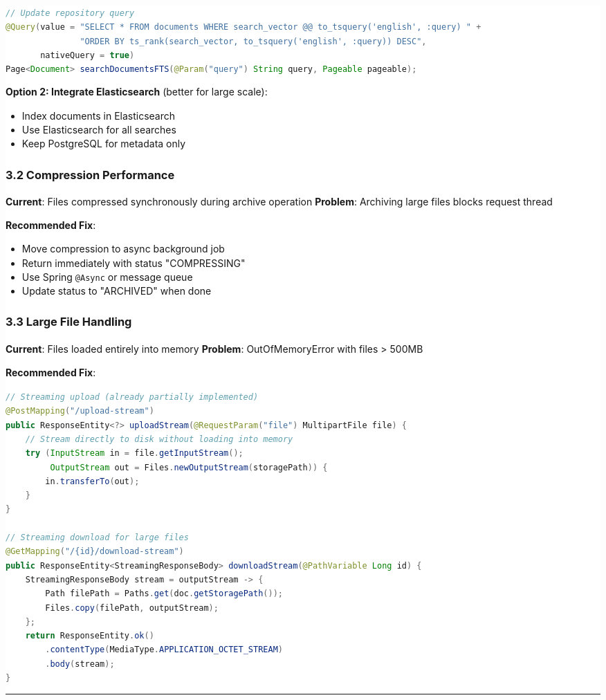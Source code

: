 ```sql
```

```java
// Update repository query
@Query(value = "SELECT * FROM documents WHERE search_vector @@ to_tsquery('english', :query) " +
               "ORDER BY ts_rank(search_vector, to_tsquery('english', :query)) DESC",
       nativeQuery = true)
Page<Document> searchDocumentsFTS(@Param("query") String query, Pageable pageable);
```

**Option 2: Integrate Elasticsearch** (better for large scale):
- Index documents in Elasticsearch
- Use Elasticsearch for all searches
- Keep PostgreSQL for metadata only

### 3.2 Compression Performance

**Current**: Files compressed synchronously during archive operation
**Problem**: Archiving large files blocks request thread

**Recommended Fix**:
- Move compression to async background job
- Return immediately with status "COMPRESSING"
- Use Spring `@Async` or message queue
- Update status to "ARCHIVED" when done

### 3.3 Large File Handling

**Current**: Files loaded entirely into memory
**Problem**: OutOfMemoryError with files > 500MB

**Recommended Fix**:
```java
// Streaming upload (already partially implemented)
@PostMapping("/upload-stream")
public ResponseEntity<?> uploadStream(@RequestParam("file") MultipartFile file) {
    // Stream directly to disk without loading into memory
    try (InputStream in = file.getInputStream();
         OutputStream out = Files.newOutputStream(storagePath)) {
        in.transferTo(out);
    }
}

// Streaming download for large files
@GetMapping("/{id}/download-stream")
public ResponseEntity<StreamingResponseBody> downloadStream(@PathVariable Long id) {
    StreamingResponseBody stream = outputStream -> {
        Path filePath = Paths.get(doc.getStoragePath());
        Files.copy(filePath, outputStream);
    };
    return ResponseEntity.ok()
        .contentType(MediaType.APPLICATION_OCTET_STREAM)
        .body(stream);
}
```

---